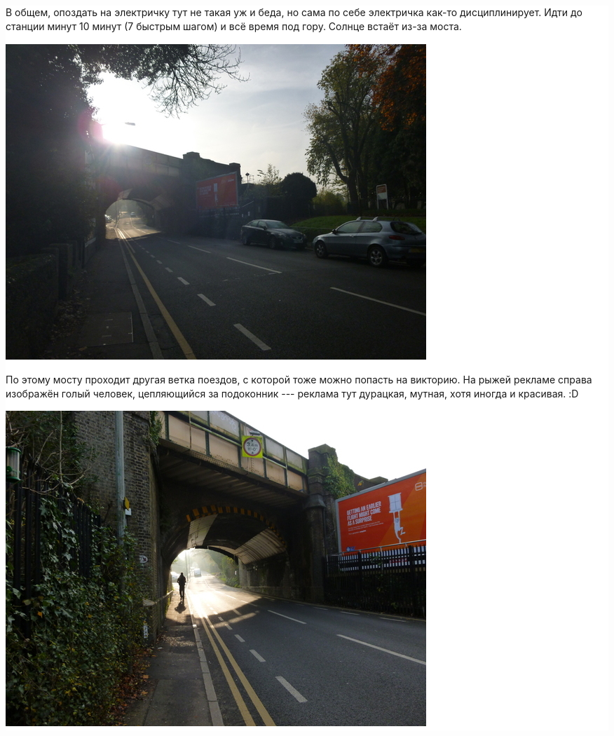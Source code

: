 В общем, опоздать на электричку тут не такая уж и беда, но сама по себе электричка как-то дисциплинирует.
Идти до станции минут 10 минут (7 быстрым шагом) и всё время под гору.
Солнце встаёт из-за моста.

![](/images/2014-11-20/402.JPG)

По этому мосту проходит другая ветка поездов, с которой тоже можно попасть на викторию.
На рыжей рекламе справа изображён голый человек, цепляющийся за подоконник --- реклама тут дурацкая, мутная, хотя иногда и красивая. :D

![](/images/2014-11-20/403.JPG)

